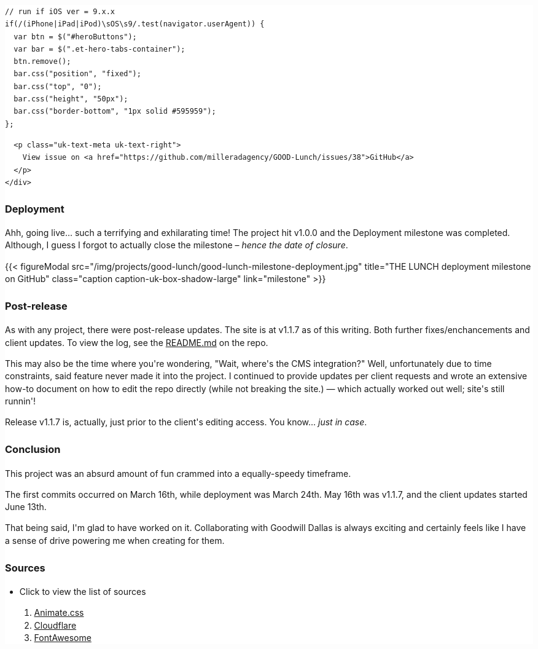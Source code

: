 <pre><code class="lang-js hljs">// run if iOS ver = 9.x.x
if(/(iPhone|iPad|iPod)\sOS\s9/.test(navigator.userAgent)) {
  var btn = $("#heroButtons");
  var bar = $(".et-hero-tabs-container");
  btn.remove();
  bar.css("position", "fixed");
  bar.css("top", "0");
  bar.css("height", "50px");
  bar.css("border-bottom", "1px solid #595959");
};</code></pre>
      <p class="uk-text-meta uk-text-right">
        View issue on <a href="https://github.com/milleradagency/GOOD-Lunch/issues/38">GitHub</a>
      </p>
    </div>
  </li>
</ul>

### Deployment

Ahh, going live... such a terrifying and exhilarating time! The project hit v1.0.0 and the Deployment milestone was completed. Although, I guess I forgot to actually close the milestone – *hence the date of closure*.


{{< figureModal src="/img/projects/good-lunch/good-lunch-milestone-deployment.jpg" title="THE LUNCH deployment milestone on GitHub" class="caption caption-uk-box-shadow-large" link="milestone" >}}

### Post-release

As with any project, there were post-release updates. The site is at v1.1.7 as of this writing. Both further fixes/enchancements and client updates. To view the log, see the [README.md](https://github.com/milleradagency/GOOD-Lunch/blob/master/README.md) on the repo.

This may also be the time where you're wondering, "Wait, where's the CMS integration?" Well, unfortunately due to time constraints, said feature never made it into the project. I continued to provide updates per client requests and wrote an extensive how-to document on how to edit the repo directly (while not breaking the site.) — which actually worked out well; site's still runnin'!

Release v1.1.7 is, actually, just prior to the client's editing access. You know... *just in case*.

### Conclusion

This project was an absurd amount of fun crammed into a equally-speedy timeframe.

The first commits occurred on March 16th, while deployment was March 24th. May 16th was v1.1.7, and the client updates started June 13th.

That being said, I'm glad to have worked on it. Collaborating with Goodwill Dallas is always exciting and certainly feels like I have a sense of drive powering me when creating for them.

### Sources

<ul class="wep-sources" uk-accordion="multiple: false; duration: 400; transition: ease-in-out">
  <li>
    <div class="uk-accordion-title uk-text-small">
      Click to view the list of sources
    </div>
    <div class="uk-accordion-content">
      <ol class="uk-list uk-list-bullet uk-text-small">
        <li>
          <a href="https://github.com/daneden/animate.css">Animate.css</a>
        </li>
        <li>
          <a href="https://www.cloudflare.com/">Cloudflare</a>
        </li>
        <li>
          <a href="http://fontawesome.io">FontAwesome</a>